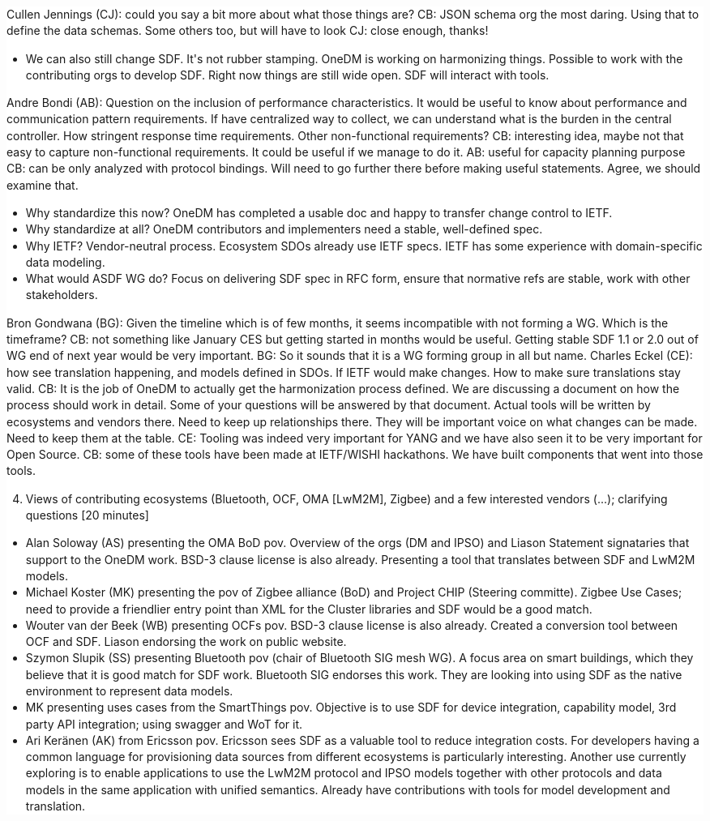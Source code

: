 
Cullen Jennings (CJ): could you say a bit more about what those things are?
CB: JSON schema org the most daring. Using that to define the data schemas. Some others too, but will have to look
CJ: close enough, thanks!

- We can also still change SDF. It's not rubber stamping. OneDM is working on harmonizing things. Possible to work with the contributing orgs to develop SDF. Right now things are still wide open. SDF will interact with tools. 

Andre Bondi (AB): Question on the inclusion of performance characteristics. It would be useful to know about performance and communication pattern requirements. If have centralized way to collect, we can understand what is the burden in the central controller. How stringent response time requirements. Other non-functional requirements?
CB: interesting idea, maybe not that easy to capture non-functional requirements. It could be useful if we manage to do it. 
AB: useful for capacity planning purpose
CB: can be only analyzed with protocol bindings. Will need to go further there before making useful statements. Agree, we should examine that.

- Why standardize this now? OneDM has completed a usable doc and happy to transfer change control to IETF.
- Why standardize at all? OneDM contributors and implementers need a stable, well-defined spec.
- Why IETF? Vendor-neutral process. Ecosystem SDOs already use IETF specs. IETF has some experience with domain-specific data modeling.
- What would ASDF WG do? Focus on delivering SDF spec in RFC form, ensure that normative refs are stable, work with other stakeholders. 

Bron Gondwana (BG): Given the timeline which is of few months, it seems incompatible with not forming a WG. Which is the timeframe?
CB: not something like January CES but getting started in months would be useful. Getting stable SDF 1.1 or 2.0 out of WG end of next year would be very important.
BG: So it sounds that it is a WG forming group in all but name. 
Charles Eckel (CE): how see translation happening, and models defined in SDOs. If IETF would make changes. How to make sure translations stay valid.
CB: It is the job of OneDM to actually get the harmonization process defined. We are discussing a document on how the process should work in detail. Some of your questions will be answered by that document. 
Actual tools will be written by ecosystems and vendors there. Need to keep up relationships there. They will be important voice on what changes can be made. Need to keep them at the table.
CE: Tooling was indeed very important for YANG and we have also seen it to be very important for Open Source. 
CB: some of these tools have been made at IETF/WISHI hackathons. We have built components that went into those tools.

4) Views of contributing ecosystems (Bluetooth, OCF, OMA [LwM2M], Zigbee) and
   a few interested vendors (...); clarifying questions [20 minutes]

- Alan Soloway (AS) presenting the OMA BoD pov. Overview of the orgs (DM and IPSO) and Liason Statement signataries that support to the OneDM work. BSD-3 clause license is also already. Presenting a tool that translates between SDF and LwM2M models. 
- Michael Koster (MK) presenting the pov of Zigbee alliance (BoD) and Project CHIP (Steering committe). Zigbee Use Cases; need to provide a friendlier entry point than XML for the Cluster libraries and SDF would be a good match. 
- Wouter van der Beek (WB) presenting OCFs pov. BSD-3 clause license is also already. Created a conversion tool between OCF and SDF. Liason endorsing the work on public website.
- Szymon Slupik (SS) presenting Bluetooth pov (chair of Bluetooth SIG mesh WG). A focus area on smart buildings, which they believe that it is good match for SDF work. Bluetooth SIG endorses this work. They are looking into using SDF as the native environment to represent data models. 
- MK presenting uses cases from the SmartThings pov. Objective is to use SDF for device integration, capability model, 3rd party API integration; using swagger and WoT for it.
- Ari Keränen (AK) from Ericsson pov. Ericsson sees SDF as a valuable tool to reduce integration costs. For developers having a common language for provisioning data sources from different ecosystems is particularly interesting. Another use currently exploring is to enable applications to use the LwM2M protocol and IPSO models together with other protocols and data models in the same application with unified semantics. Already have contributions with tools for model development and translation.
